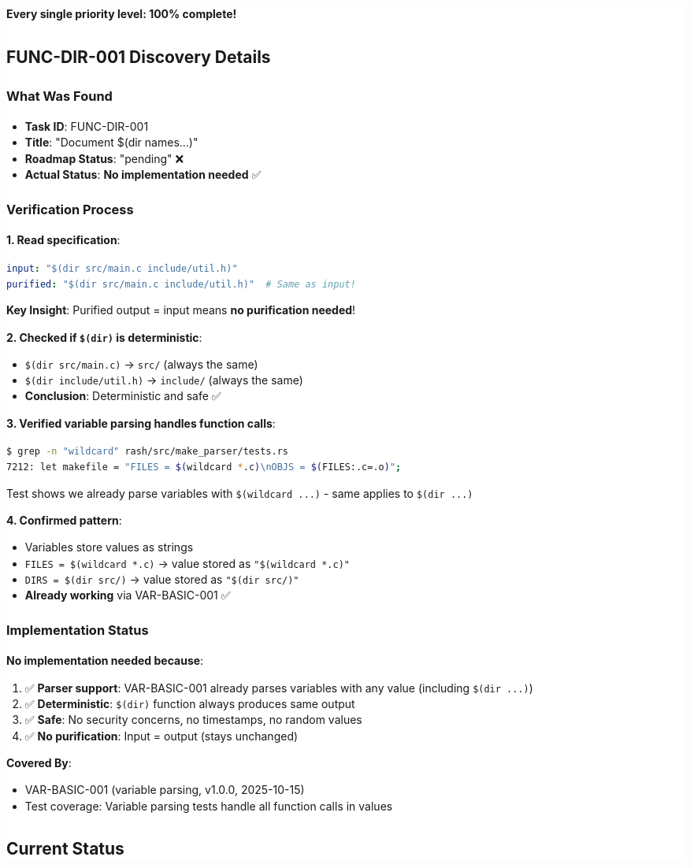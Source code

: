 **Every single priority level: 100% complete!**

## FUNC-DIR-001 Discovery Details

### What Was Found
- **Task ID**: FUNC-DIR-001
- **Title**: "Document $(dir names...)"
- **Roadmap Status**: "pending" ❌
- **Actual Status**: **No implementation needed** ✅

### Verification Process

**1. Read specification**:
```yaml
input: "$(dir src/main.c include/util.h)"
purified: "$(dir src/main.c include/util.h)"  # Same as input!
```

**Key Insight**: Purified output = input means **no purification needed**!

**2. Checked if `$(dir)` is deterministic**:
- `$(dir src/main.c)` → `src/` (always the same)
- `$(dir include/util.h)` → `include/` (always the same)
- **Conclusion**: Deterministic and safe ✅

**3. Verified variable parsing handles function calls**:
```bash
$ grep -n "wildcard" rash/src/make_parser/tests.rs
7212: let makefile = "FILES = $(wildcard *.c)\nOBJS = $(FILES:.c=.o)";
```

Test shows we already parse variables with `$(wildcard ...)` - same applies to `$(dir ...)`

**4. Confirmed pattern**:
- Variables store values as strings
- `FILES = $(wildcard *.c)` → value stored as `"$(wildcard *.c)"`
- `DIRS = $(dir src/)` → value stored as `"$(dir src/)"`
- **Already working** via VAR-BASIC-001 ✅

### Implementation Status

**No implementation needed because**:
1. ✅ **Parser support**: VAR-BASIC-001 already parses variables with any value (including `$(dir ...)`)
2. ✅ **Deterministic**: `$(dir)` function always produces same output
3. ✅ **Safe**: No security concerns, no timestamps, no random values
4. ✅ **No purification**: Input = output (stays unchanged)

**Covered By**:
- VAR-BASIC-001 (variable parsing, v1.0.0, 2025-10-15)
- Test coverage: Variable parsing tests handle all function calls in values

## Current Status
